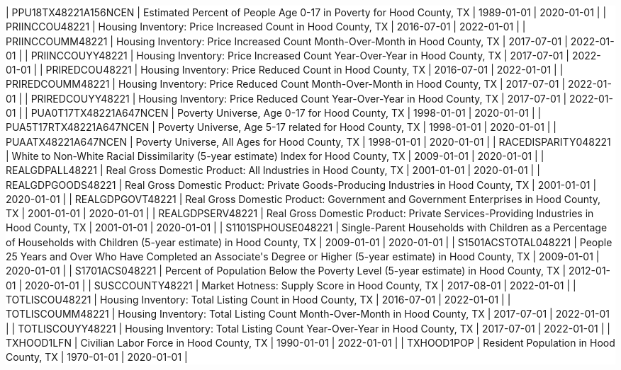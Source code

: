 | PPU18TX48221A156NCEN      | Estimated Percent of People Age 0-17 in Poverty for Hood County, TX                                                                                                      | 1989-01-01          | 2020-01-01        |
| PRIINCCOU48221            | Housing Inventory: Price Increased Count in Hood County, TX                                                                                                              | 2016-07-01          | 2022-01-01        |
| PRIINCCOUMM48221          | Housing Inventory: Price Increased Count Month-Over-Month in Hood County, TX                                                                                             | 2017-07-01          | 2022-01-01        |
| PRIINCCOUYY48221          | Housing Inventory: Price Increased Count Year-Over-Year in Hood County, TX                                                                                               | 2017-07-01          | 2022-01-01        |
| PRIREDCOU48221            | Housing Inventory: Price Reduced Count in Hood County, TX                                                                                                                | 2016-07-01          | 2022-01-01        |
| PRIREDCOUMM48221          | Housing Inventory: Price Reduced Count Month-Over-Month in Hood County, TX                                                                                               | 2017-07-01          | 2022-01-01        |
| PRIREDCOUYY48221          | Housing Inventory: Price Reduced Count Year-Over-Year in Hood County, TX                                                                                                 | 2017-07-01          | 2022-01-01        |
| PUA0T17TX48221A647NCEN    | Poverty Universe, Age 0-17 for Hood County, TX                                                                                                                           | 1998-01-01          | 2020-01-01        |
| PUA5T17RTX48221A647NCEN   | Poverty Universe, Age 5-17 related for Hood County, TX                                                                                                                   | 1998-01-01          | 2020-01-01        |
| PUAATX48221A647NCEN       | Poverty Universe, All Ages for Hood County, TX                                                                                                                           | 1998-01-01          | 2020-01-01        |
| RACEDISPARITY048221       | White to Non-White Racial Dissimilarity (5-year estimate) Index for Hood County, TX                                                                                      | 2009-01-01          | 2020-01-01        |
| REALGDPALL48221           | Real Gross Domestic Product: All Industries in Hood County, TX                                                                                                           | 2001-01-01          | 2020-01-01        |
| REALGDPGOODS48221         | Real Gross Domestic Product: Private Goods-Producing Industries in Hood County, TX                                                                                       | 2001-01-01          | 2020-01-01        |
| REALGDPGOVT48221          | Real Gross Domestic Product: Government and Government Enterprises in Hood County, TX                                                                                    | 2001-01-01          | 2020-01-01        |
| REALGDPSERV48221          | Real Gross Domestic Product: Private Services-Providing Industries in Hood County, TX                                                                                    | 2001-01-01          | 2020-01-01        |
| S1101SPHOUSE048221        | Single-Parent Households with Children as a Percentage of Households with Children (5-year estimate) in Hood County, TX                                                  | 2009-01-01          | 2020-01-01        |
| S1501ACSTOTAL048221       | People 25 Years and Over Who Have Completed an Associate's Degree or Higher (5-year estimate) in Hood County, TX                                                         | 2009-01-01          | 2020-01-01        |
| S1701ACS048221            | Percent of Population Below the Poverty Level (5-year estimate) in Hood County, TX                                                                                       | 2012-01-01          | 2020-01-01        |
| SUSCCOUNTY48221           | Market Hotness: Supply Score in Hood County, TX                                                                                                                          | 2017-08-01          | 2022-01-01        |
| TOTLISCOU48221            | Housing Inventory: Total Listing Count in Hood County, TX                                                                                                                | 2016-07-01          | 2022-01-01        |
| TOTLISCOUMM48221          | Housing Inventory: Total Listing Count Month-Over-Month in Hood County, TX                                                                                               | 2017-07-01          | 2022-01-01        |
| TOTLISCOUYY48221          | Housing Inventory: Total Listing Count Year-Over-Year in Hood County, TX                                                                                                 | 2017-07-01          | 2022-01-01        |
| TXHOOD1LFN                | Civilian Labor Force in Hood County, TX                                                                                                                                  | 1990-01-01          | 2022-01-01        |
| TXHOOD1POP                | Resident Population in Hood County, TX                                                                                                                                   | 1970-01-01          | 2020-01-01        |